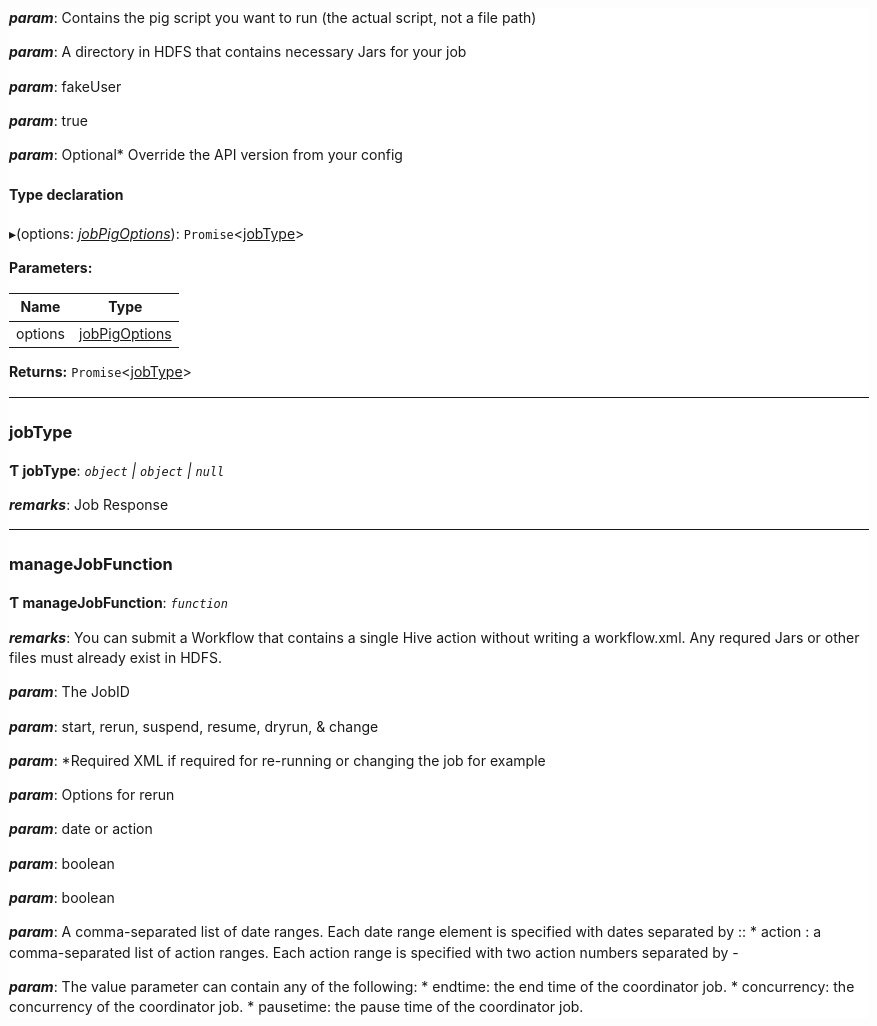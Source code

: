 *__param__*: Contains the pig script you want to run (the actual script, not a file path)

*__param__*: A directory in HDFS that contains necessary Jars for your job

*__param__*: fakeUser

*__param__*: true

*__param__*: Optional\* Override the API version from your config

#### Type declaration
▸(options: *[jobPigOptions](api-modules-types-index-module.md#jobpigoptions)*): `Promise`<[jobType](api-modules-types-index-module.md#jobtype)>

**Parameters:**

| Name | Type |
| ------ | ------ |
| options | [jobPigOptions](api-modules-types-index-module.md#jobpigoptions) |

**Returns:** `Promise`<[jobType](api-modules-types-index-module.md#jobtype)>

___
<a id="jobtype"></a>

###  jobType

**Ƭ jobType**: *`object` \| `object` \| `null`*

*__remarks__*: Job Response

___
<a id="managejobfunction"></a>

###  manageJobFunction

**Ƭ manageJobFunction**: *`function`*

*__remarks__*: You can submit a Workflow that contains a single Hive action without writing a workflow.xml. Any requred Jars or other files must already exist in HDFS.

*__param__*: The JobID

*__param__*: start, rerun, suspend, resume, dryrun, & change

*__param__*: \*Required XML if required for re-running or changing the job for example

*__param__*: Options for rerun

*__param__*: date or action

*__param__*: boolean

*__param__*: boolean

*__param__*: A comma-separated list of date ranges. Each date range element is specified with dates separated by :: \* action : a comma-separated list of action ranges. Each action range is specified with two action numbers separated by -

*__param__*: The value parameter can contain any of the following: \* endtime: the end time of the coordinator job. \* concurrency: the concurrency of the coordinator job. \* pausetime: the pause time of the coordinator job.
